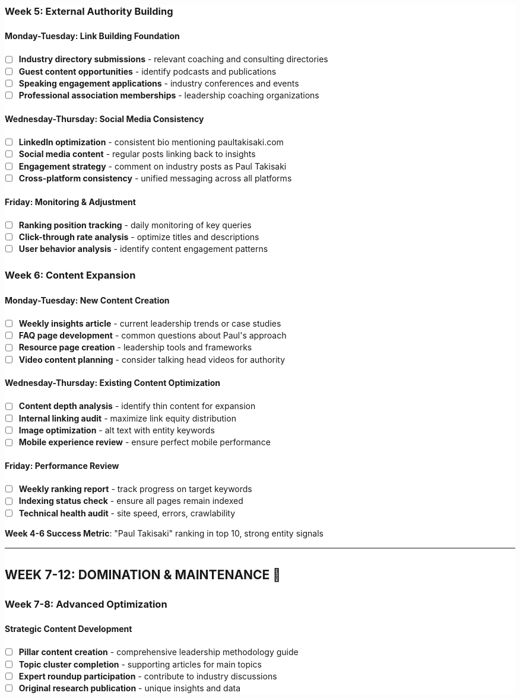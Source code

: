 ### Week 5: External Authority Building

#### Monday-Tuesday: Link Building Foundation
- [ ] **Industry directory submissions** - relevant coaching and consulting directories
- [ ] **Guest content opportunities** - identify podcasts and publications
- [ ] **Speaking engagement applications** - industry conferences and events
- [ ] **Professional association memberships** - leadership coaching organizations

#### Wednesday-Thursday: Social Media Consistency
- [ ] **LinkedIn optimization** - consistent bio mentioning paultakisaki.com
- [ ] **Social media content** - regular posts linking back to insights
- [ ] **Engagement strategy** - comment on industry posts as Paul Takisaki
- [ ] **Cross-platform consistency** - unified messaging across all platforms

#### Friday: Monitoring & Adjustment
- [ ] **Ranking position tracking** - daily monitoring of key queries
- [ ] **Click-through rate analysis** - optimize titles and descriptions
- [ ] **User behavior analysis** - identify content engagement patterns

### Week 6: Content Expansion

#### Monday-Tuesday: New Content Creation
- [ ] **Weekly insights article** - current leadership trends or case studies
- [ ] **FAQ page development** - common questions about Paul's approach
- [ ] **Resource page creation** - leadership tools and frameworks
- [ ] **Video content planning** - consider talking head videos for authority

#### Wednesday-Thursday: Existing Content Optimization
- [ ] **Content depth analysis** - identify thin content for expansion
- [ ] **Internal linking audit** - maximize link equity distribution
- [ ] **Image optimization** - alt text with entity keywords
- [ ] **Mobile experience review** - ensure perfect mobile performance

#### Friday: Performance Review
- [ ] **Weekly ranking report** - track progress on target keywords
- [ ] **Indexing status check** - ensure all pages remain indexed
- [ ] **Technical health audit** - site speed, errors, crawlability

**Week 4-6 Success Metric**: "Paul Takisaki" ranking in top 10, strong entity signals

---

## WEEK 7-12: DOMINATION & MAINTENANCE 👑

### Week 7-8: Advanced Optimization

#### Strategic Content Development
- [ ] **Pillar content creation** - comprehensive leadership methodology guide
- [ ] **Topic cluster completion** - supporting articles for main topics
- [ ] **Expert roundup participation** - contribute to industry discussions
- [ ] **Original research publication** - unique insights and data
